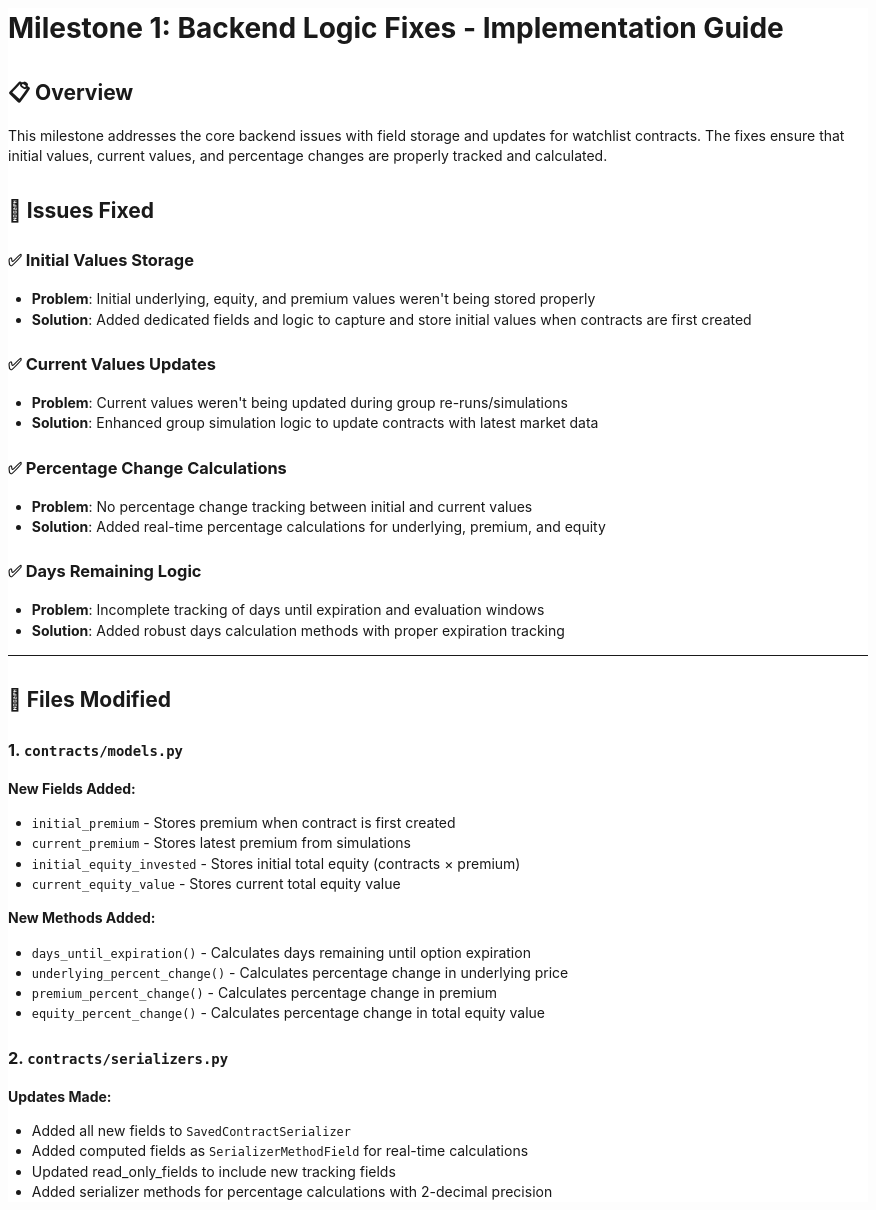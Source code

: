 # Milestone 1: Backend Logic Fixes - Implementation Guide

## 📋 Overview

This milestone addresses the core backend issues with field storage and updates for watchlist contracts. The fixes ensure that initial values, current values, and percentage changes are properly tracked and calculated.

## 🎯 Issues Fixed

### ✅ Initial Values Storage
- **Problem**: Initial underlying, equity, and premium values weren't being stored properly
- **Solution**: Added dedicated fields and logic to capture and store initial values when contracts are first created

### ✅ Current Values Updates  
- **Problem**: Current values weren't being updated during group re-runs/simulations
- **Solution**: Enhanced group simulation logic to update contracts with latest market data

### ✅ Percentage Change Calculations
- **Problem**: No percentage change tracking between initial and current values
- **Solution**: Added real-time percentage calculations for underlying, premium, and equity

### ✅ Days Remaining Logic
- **Problem**: Incomplete tracking of days until expiration and evaluation windows
- **Solution**: Added robust days calculation methods with proper expiration tracking

---

## 📁 Files Modified

### 1. `contracts/models.py`
**New Fields Added:**
- `initial_premium` - Stores premium when contract is first created
- `current_premium` - Stores latest premium from simulations  
- `initial_equity_invested` - Stores initial total equity (contracts × premium)
- `current_equity_value` - Stores current total equity value

**New Methods Added:**
- `days_until_expiration()` - Calculates days remaining until option expiration
- `underlying_percent_change()` - Calculates percentage change in underlying price
- `premium_percent_change()` - Calculates percentage change in premium
- `equity_percent_change()` - Calculates percentage change in total equity value

### 2. `contracts/serializers.py`
**Updates Made:**
- Added all new fields to `SavedContractSerializer`
- Added computed fields as `SerializerMethodField` for real-time calculations
- Updated read_only_fields to include new tracking fields
- Added serializer methods for percentage calculations with 2-decimal precision
